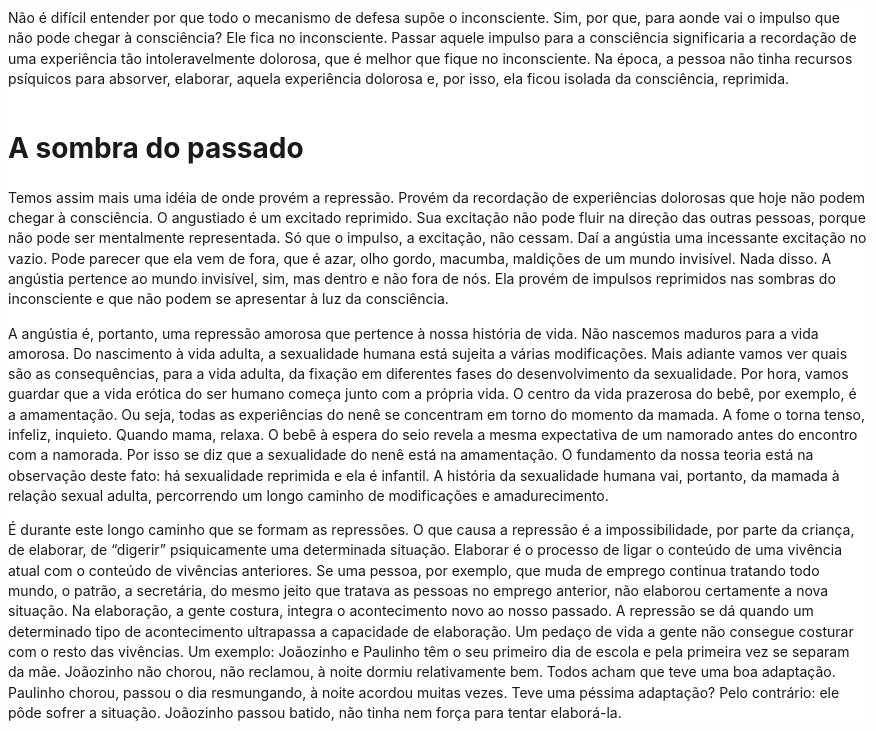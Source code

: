 Não é difícil entender por que todo o mecanismo de defesa supõe o
inconsciente. Sim, por que, para aonde vai o impulso que não pode
chegar à consciência? Ele fica no inconsciente. Passar aquele impulso para a consciência significaria a recordação de uma experiência
tão intoleravelmente dolorosa, que é melhor que fique no inconsciente.
Na época, a pessoa não tinha recursos psíquicos para absorver,
elaborar, aquela experiência dolorosa e, por isso, ela ficou isolada
da consciência, reprimida.

# A sombra do passado

Temos assim mais uma idéia de onde provém a repressão. Provém da
recordação de experiências dolorosas que hoje não podem chegar à
consciência. O angustiado é um excitado reprimido. Sua excitação não
pode fluir na direção das outras pessoas, porque não pode ser
mentalmente representada. Só que o impulso, a excitação, não cessam.
Daí a angústia uma incessante excitação no vazio. Pode parecer que
ela vem de fora, que é azar, olho gordo, macumba, maldições de um
mundo invisível. Nada disso. A angústia pertence ao mundo invisível,
sim, mas dentro e não fora de nós. Ela provém de impulsos reprimidos
nas sombras do inconsciente e que não podem se apresentar à luz da
consciência.

A angústia é, portanto, uma repressão amorosa que pertence à nossa
história de vida. Não nascemos maduros para a vida amorosa. Do
nascimento
à vida adulta, a sexualidade humana está sujeita a
várias modificações. Mais adiante vamos ver quais são as
consequências, para a vida adulta, da fixação em diferentes fases do desenvolvimento da sexualidade. Por hora,
vamos guardar que a vida erótica do ser humano começa junto com a
própria vida. O centro da vida prazerosa do bebê, por exemplo, é a
amamentação. Ou seja, todas as experiências do nenê se concentram em
torno do momento da mamada. A fome o torna tenso, infeliz, inquieto.
Quando mama, relaxa. O bebê à espera do seio revela a mesma
expectativa de um namorado antes do encontro com a namorada. Por
isso se diz que a sexualidade do nenê está na amamentação. O fundamento da nossa teoria está na observação deste fato: há sexualidade
reprimida e ela é infantil. A história da sexualidade humana vai,
portanto, da mamada à relação sexual adulta, percorrendo um longo
caminho de modificações e amadurecimento.

É durante este longo caminho que se formam as
repressões. O que causa a repressão é a impossibilidade, por parte
da criança, de elaborar, de “digerir” psiquicamente uma determinada
situação. Elaborar é o processo de ligar o conteúdo de uma vivência atual com o
conteúdo de vivências anteriores. Se uma pessoa, por exemplo, que
muda de emprego continua tratando todo mundo, o patrão, a secretária,
do mesmo jeito que tratava as pessoas no emprego anterior, não
elaborou certamente a nova situação. Na elaboração, a gente costura,
integra o acontecimento novo ao nosso passado. A repressão se dá
quando um determinado tipo de acontecimento ultrapassa a capacidade de
elaboração. Um pedaço de vida a gente não consegue costurar com o
resto das vivências. Um exemplo: Joãozinho e Paulinho têm o seu
primeiro dia de escola e pela primeira vez se separam da mãe. Joãozinho não chorou, não reclamou, à noite dormiu relativamente bem.
Todos acham que teve uma boa adaptação. Paulinho chorou, passou o dia
resmungando, à noite acordou muitas vezes. Teve uma péssima
adaptação? Pelo contrário: ele pôde sofrer a situação. Joãozinho
passou batido, não tinha nem força para tentar elaborá-la.
